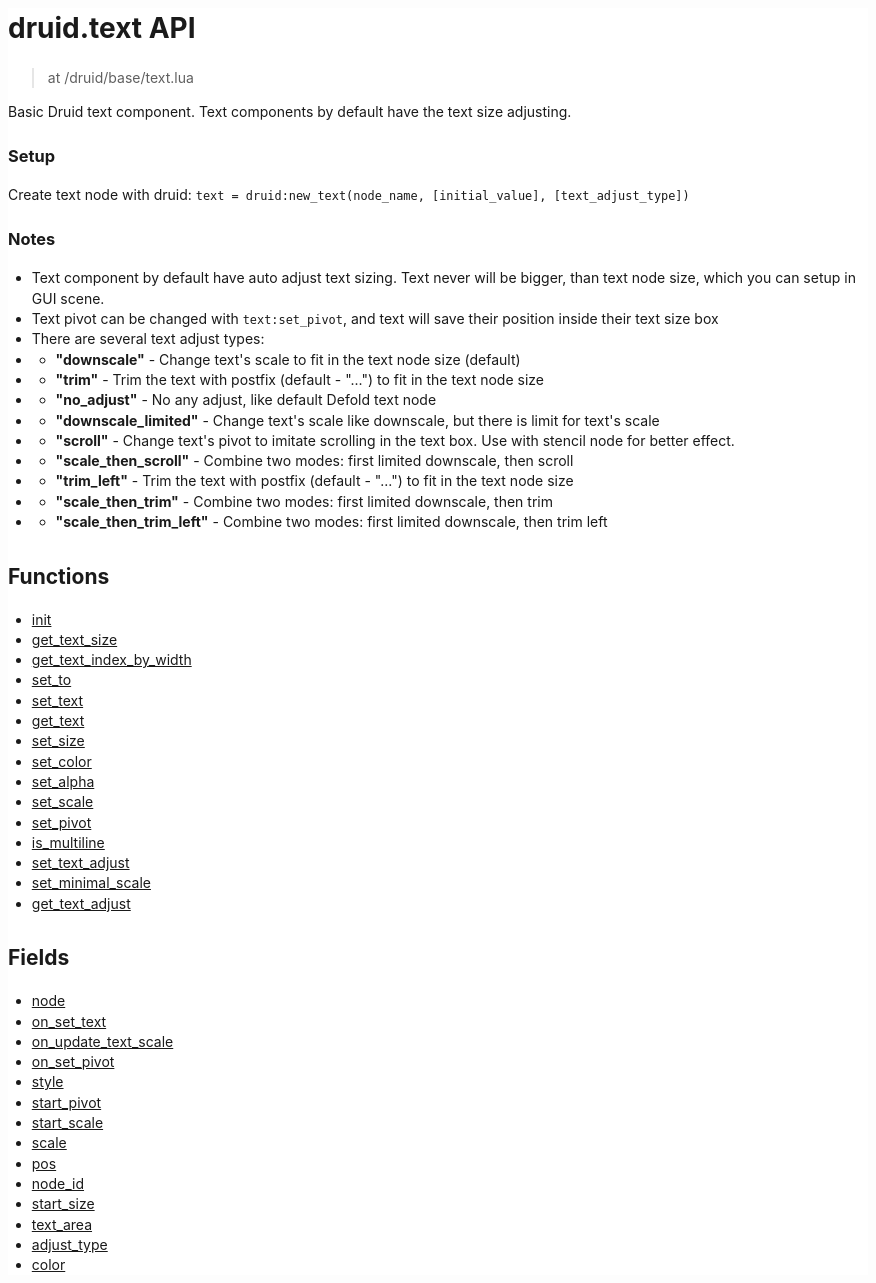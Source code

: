 # druid.text API

> at /druid/base/text.lua

Basic Druid text component. Text components by default have the text size adjusting.

### Setup
Create text node with druid: `text = druid:new_text(node_name, [initial_value], [text_adjust_type])`

### Notes
- Text component by default have auto adjust text sizing. Text never will be bigger, than text node size, which you can setup in GUI scene.
- Text pivot can be changed with `text:set_pivot`, and text will save their position inside their text size box
- There are several text adjust types:
-   - **"downscale"** - Change text's scale to fit in the text node size (default)
-   - **"trim"** - Trim the text with postfix (default - "...") to fit in the text node size
-   - **"no_adjust"** - No any adjust, like default Defold text node
-   - **"downscale_limited"** - Change text's scale like downscale, but there is limit for text's scale
-   - **"scroll"** - Change text's pivot to imitate scrolling in the text box. Use with stencil node for better effect.
-   - **"scale_then_scroll"** - Combine two modes: first limited downscale, then scroll
-   - **"trim_left"** - Trim the text with postfix (default - "...") to fit in the text node size
-   - **"scale_then_trim"** - Combine two modes: first limited downscale, then trim
-   - **"scale_then_trim_left"** - Combine two modes: first limited downscale, then trim left

## Functions

- [init](#init)
- [get_text_size](#get_text_size)
- [get_text_index_by_width](#get_text_index_by_width)
- [set_to](#set_to)
- [set_text](#set_text)
- [get_text](#get_text)
- [set_size](#set_size)
- [set_color](#set_color)
- [set_alpha](#set_alpha)
- [set_scale](#set_scale)
- [set_pivot](#set_pivot)
- [is_multiline](#is_multiline)
- [set_text_adjust](#set_text_adjust)
- [set_minimal_scale](#set_minimal_scale)
- [get_text_adjust](#get_text_adjust)

## Fields

- [node](#node)
- [on_set_text](#on_set_text)
- [on_update_text_scale](#on_update_text_scale)
- [on_set_pivot](#on_set_pivot)
- [style](#style)
- [start_pivot](#start_pivot)
- [start_scale](#start_scale)
- [scale](#scale)
- [pos](#pos)
- [node_id](#node_id)
- [start_size](#start_size)
- [text_area](#text_area)
- [adjust_type](#adjust_type)
- [color](#color)